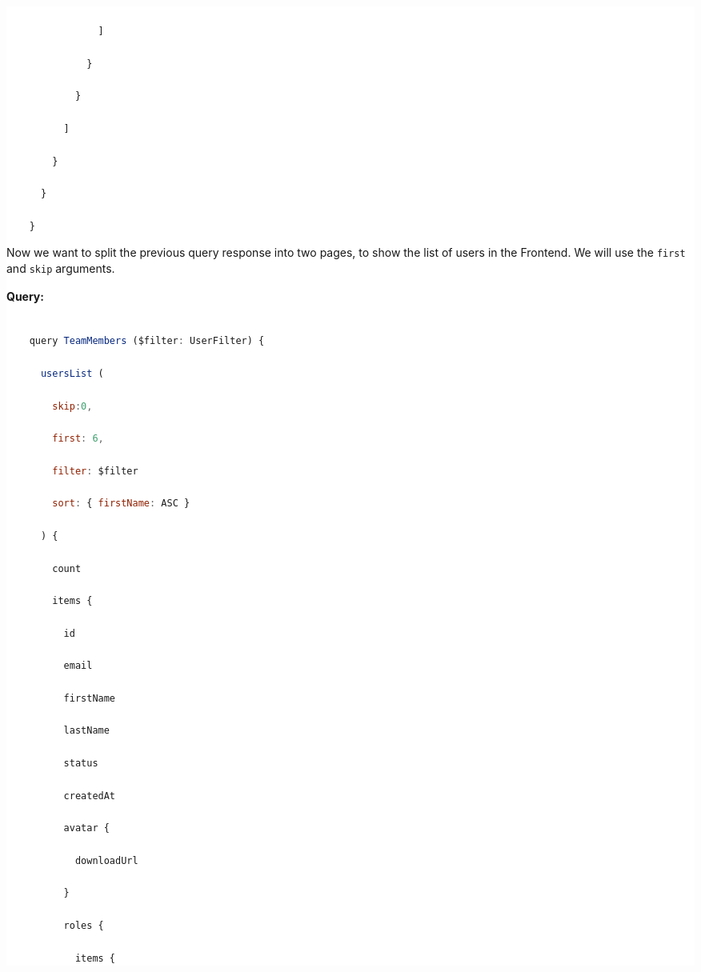 ```javascript

                ]

              }

            }

          ]

        }

      }

    }

```

Now we want to split the previous query response into two pages, to show the list of users in the Frontend. We will use the `first` and `skip` arguments.

**Query:**

```javascript

    query TeamMembers ($filter: UserFilter) {

      usersList (

        skip:0, 

        first: 6,

        filter: $filter

        sort: { firstName: ASC }

      ) {

        count

        items {

          id

          email

          firstName

          lastName

          status

          createdAt

          avatar {

            downloadUrl

          }

          roles {

            items {

```